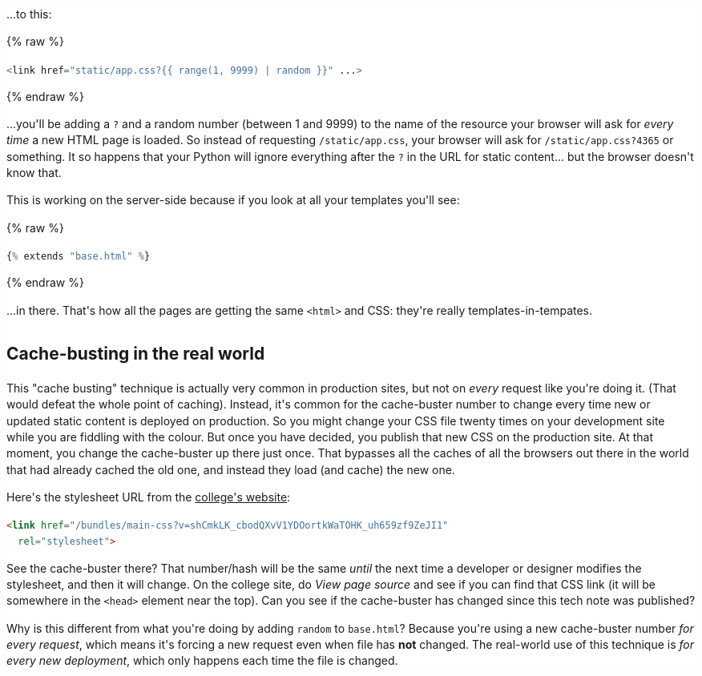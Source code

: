 ...to this:

{% raw %}
```python
<link href="static/app.css?{{ range(1, 9999) | random }}" ...>
```
{% endraw %}

...you'll be adding a `?` and a random number (between 1 and 9999) to the name
of the resource your browser will ask for _every time_ a new HTML page is
loaded. So instead of requesting `/static/app.css`, your browser will ask for
`/static/app.css?4365` or something. It so happens that your Python will
ignore everything after the `?` in the URL for static content... but the
browser doesn't know that.

This is working on the server-side because if you look at all your templates
you'll see:

{% raw %}
```python
{% extends "base.html" %}
```
{% endraw %}

...in there. That's how all the pages are getting the same `<html>` and CSS:
they're really templates-in-tempates.

## Cache-busting in the real world

This "cache busting" technique is actually very common in production sites, but
not on _every_ request like you're doing it. (That would defeat the whole point
of caching). Instead, it's common for the cache-buster number to change every
time new or updated static content is deployed on production. So you might
change your CSS file twenty times on your development site while you are
fiddling with the colour. But once you have decided, you publish that new CSS
on the production site. At that moment, you change the cache-buster up there
just once. That bypasses all the caches of all the browsers out there in the
world that had already cached the old one, and instead they load (and cache)
the new one.

Here's the stylesheet URL from the
[college's website](https://www.royalholloway.ac.uk):

```html
<link href="/bundles/main-css?v=shCmkLK_cbodQXvV1YDOortkWaTOHK_uh659zf9ZeJI1"
  rel="stylesheet">
```
See the cache-buster there? That number/hash will be the same _until_ the next
time a developer or designer modifies the stylesheet, and then it will change.
On the college site, do _View page source_ and see if you can find
that CSS link (it will be somewhere in the `<head>` element near the top).
Can you see if the cache-buster has changed since this tech note was published?

Why is this different from what you're doing by adding `random` to `base.html`?
Because you're using a new cache-buster number *for every request*, which means
it's forcing a new request even when file has **not** changed. The real-world
use of this technique is *for every new deployment*, which only happens each
time the file is changed.

